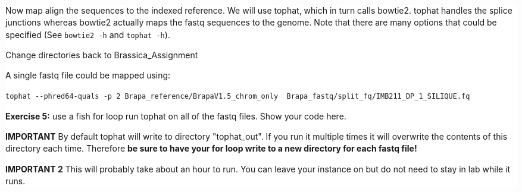 Now map align the sequences to the indexed reference.  We will use tophat, which in turn calls bowtie2.  tophat handles the splice junctions whereas bowtie2 actually maps the fastq sequences to the genome.  Note that there are many options that could be specified (See `bowtie2 -h` and `tophat -h`).

Change directories back to Brassica_Assignment

A single fastq file could be mapped using:

    tophat --phred64-quals -p 2 Brapa_reference/BrapaV1.5_chrom_only  Brapa_fastq/split_fq/IMB211_DP_1_SILIQUE.fq

__Exercise 5:__ use a fish for loop run tophat on all of the fastq files.  Show your code here.

__IMPORTANT__   By default tophat will write to directory "tophat\_out".  If you run it multiple times it will overwrite the contents of this directory each time.  Therefore __be sure to have your for loop write to a new directory for each fastq file!__

__IMPORTANT 2__ This will probably take about an hour to run.  You can leave your instance on but do not need to stay in lab while it runs.
